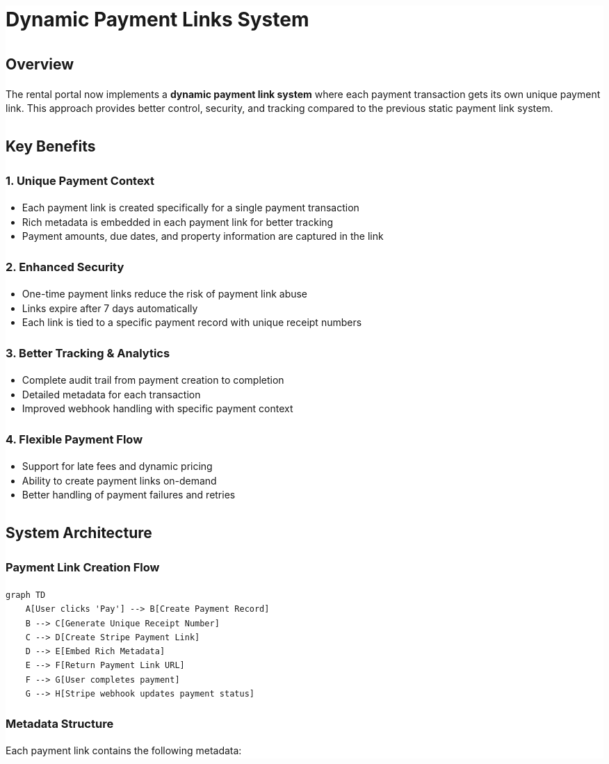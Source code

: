 # Dynamic Payment Links System

## Overview

The rental portal now implements a **dynamic payment link system** where each payment transaction gets its own unique payment link. This approach provides better control, security, and tracking compared to the previous static payment link system.

## Key Benefits

### 1. **Unique Payment Context**
- Each payment link is created specifically for a single payment transaction
- Rich metadata is embedded in each payment link for better tracking
- Payment amounts, due dates, and property information are captured in the link

### 2. **Enhanced Security**
- One-time payment links reduce the risk of payment link abuse
- Links expire after 7 days automatically
- Each link is tied to a specific payment record with unique receipt numbers

### 3. **Better Tracking & Analytics**
- Complete audit trail from payment creation to completion
- Detailed metadata for each transaction
- Improved webhook handling with specific payment context

### 4. **Flexible Payment Flow**
- Support for late fees and dynamic pricing
- Ability to create payment links on-demand
- Better handling of payment failures and retries

## System Architecture

### Payment Link Creation Flow

```mermaid
graph TD
    A[User clicks 'Pay'] --> B[Create Payment Record]
    B --> C[Generate Unique Receipt Number]
    C --> D[Create Stripe Payment Link]
    D --> E[Embed Rich Metadata]
    E --> F[Return Payment Link URL]
    F --> G[User completes payment]
    G --> H[Stripe webhook updates payment status]
```

### Metadata Structure

Each payment link contains the following metadata:
